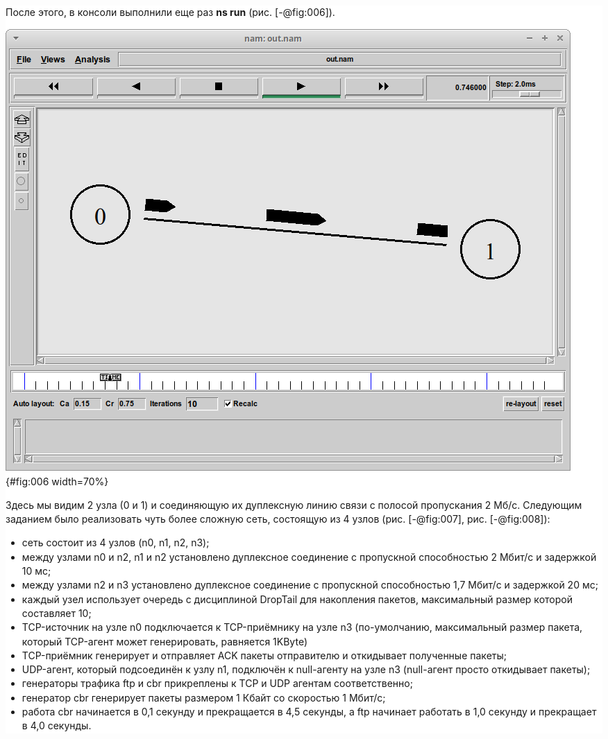 После этого, в консоли выполнили еще раз **ns run** (рис. [-@fig:006]).

![Рис. 6. Первая программа](image/6.png){#fig:006 width=70%}

Здесь мы видим 2 узла (0 и 1) и соединяющую их дуплексную линию связи с полосой пропускания 2 Мб/с. 
Следующим заданием было реализовать чуть более сложную сеть, состоящую из  4 узлов (рис. [-@fig:007], рис. [-@fig:008]):
- сеть состоит из 4 узлов (n0, n1, n2, n3);
- между узлами n0 и n2, n1 и n2 установлено дуплексное соединение с пропускной способностью 2 Мбит/с и задержкой 10 мс;
- между узлами n2 и n3 установлено дуплексное соединение с пропускной способностью 1,7 Мбит/с и задержкой 20 мс;
- каждый узел использует очередь с дисциплиной DropTail для накопления пакетов, максимальный размер которой составляет 10;
- TCP-источник на узле n0 подключается к TCP-приёмнику на узле n3 (по-умолчанию, максимальный размер пакета, который TCP-агент может генерировать, равняется 1KByte)
- TCP-приёмник генерирует и отправляет ACK пакеты отправителю и откидывает полученные пакеты;
- UDP-агент, который подсоединён к узлу n1, подключён к null-агенту на узле n3 (null-агент просто откидывает пакеты);
- генераторы трафика ftp и cbr прикреплены к TCP и UDP агентам соответственно;
- генератор cbr генерирует пакеты размером 1 Кбайт со скоростью 1 Мбит/с;
- работа cbr начинается в 0,1 секунду и прекращается в 4,5 секунды, а ftp начинает работать в 1,0 секунду и прекращает в 4,0 секунды.
